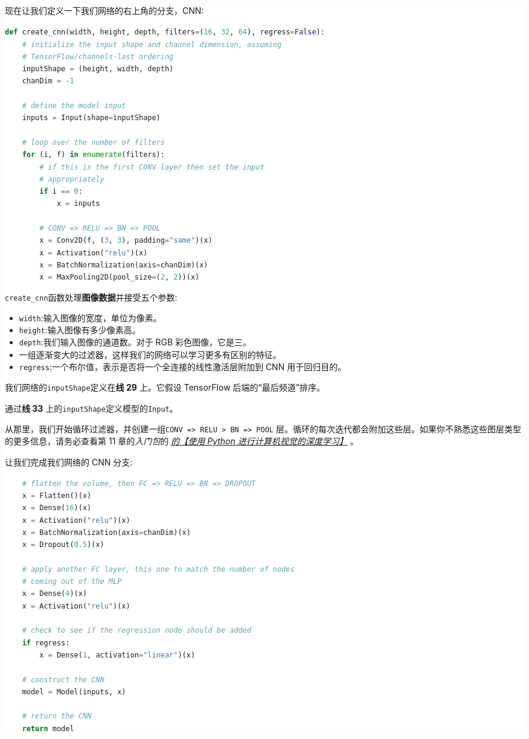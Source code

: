 现在让我们定义一下我们网络的右上角的分支，CNN:

```py
def create_cnn(width, height, depth, filters=(16, 32, 64), regress=False):
	# initialize the input shape and channel dimension, assuming
	# TensorFlow/channels-last ordering
	inputShape = (height, width, depth)
	chanDim = -1

	# define the model input
	inputs = Input(shape=inputShape)

	# loop over the number of filters
	for (i, f) in enumerate(filters):
		# if this is the first CONV layer then set the input
		# appropriately
		if i == 0:
			x = inputs

		# CONV => RELU => BN => POOL
		x = Conv2D(f, (3, 3), padding="same")(x)
		x = Activation("relu")(x)
		x = BatchNormalization(axis=chanDim)(x)
		x = MaxPooling2D(pool_size=(2, 2))(x)

```

`create_cnn`函数处理**图像数据**并接受五个参数:

*   `width`:输入图像的宽度，单位为像素。
*   `height`:输入图像有多少像素高。
*   `depth`:我们输入图像的通道数。对于 RGB 彩色图像，它是三。
*   一组逐渐变大的过滤器，这样我们的网络可以学习更多有区别的特征。
*   `regress`:一个布尔值，表示是否将一个全连接的线性激活层附加到 CNN 用于回归目的。

我们网络的`inputShape`定义在**线 29** 上。它假设 TensorFlow 后端的“最后频道”排序。

通过**线 33** 上的`inputShape`定义模型的`Input`。

从那里，我们开始循环过滤器，并创建一组`CONV => RELU > BN => POOL` 层。循环的每次迭代都会附加这些层。如果你不熟悉这些图层类型的更多信息，请务必查看第 11 章的*入门包*的 *[的【使用 Python 进行计算机视觉的深度学习】](https://pyimagesearch.com/deep-learning-computer-vision-python-book/)* 。

让我们完成我们网络的 CNN 分支:

```py
	# flatten the volume, then FC => RELU => BN => DROPOUT
	x = Flatten()(x)
	x = Dense(16)(x)
	x = Activation("relu")(x)
	x = BatchNormalization(axis=chanDim)(x)
	x = Dropout(0.5)(x)

	# apply another FC layer, this one to match the number of nodes
	# coming out of the MLP
	x = Dense(4)(x)
	x = Activation("relu")(x)

	# check to see if the regression node should be added
	if regress:
		x = Dense(1, activation="linear")(x)

	# construct the CNN
	model = Model(inputs, x)

	# return the CNN
	return model

```